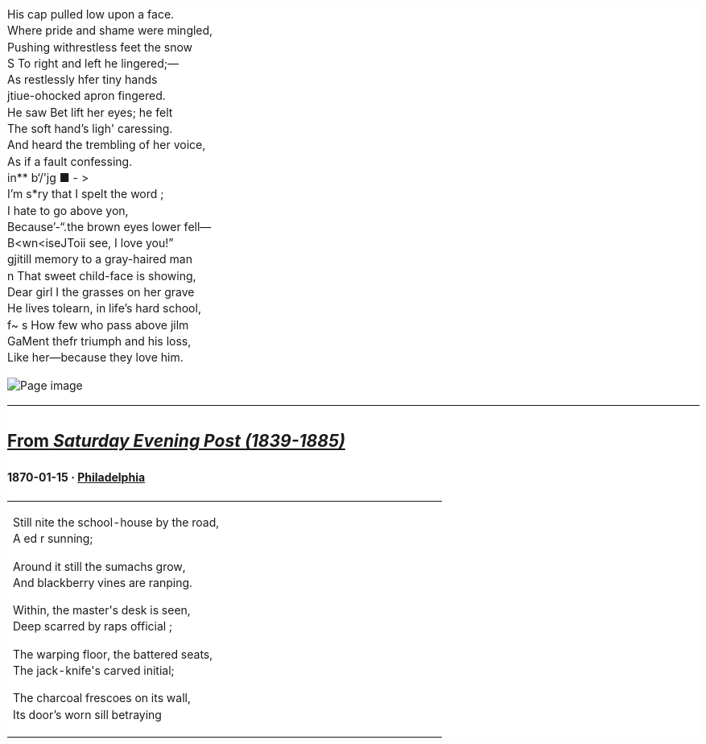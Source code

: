 His cap pulled low upon a face.  
Where pride and shame were mingled,  
Pushing withrestless feet the snow  
S To right and left he lingered;—  
As restlessly hfer tiny hands  
jtiue-ohocked apron fingered.  
He saw Bet lift her eyes; he felt  
The soft hand’s ligh&#x27; caressing.  
And heard the trembling of her voice,  
As if a fault confessing.  
in** b‘/&#x27;jg ■ - &gt;  
I’m s*ry that I spelt the word ;  
I hate to go above yon,  
Because’-“.the brown eyes lower fell—  
B&lt;wn&lt;iseJToii see, I love you!”  
gjitill memory to a gray-haired man  
n That sweet child-face is showing,  
Dear girl I the grasses on her grave  
He lives tolearn, in life’s hard school,  
f~ s How few who pass above jilm  
GaMent thefr triumph and his loss,  
Like her—because they love him.
</td><td style="width: 50%; max-height: 75%; margin: auto; display: block;">
<img alt="Page image" src="https://chroniclingamerica.loc.gov/iiif/2/whi_flobberworm_ver01%2Fdata%2Fsn85033019%2F0041421552A%2F1870010701%2F0633.jp2/pct:4.062326,18.728995,10.709769,18.442560/!600,600/0/default.jpg"/>
</td>
</tr></table>

---

## [From _Saturday Evening Post (1839-1885)_](https://archive.org/details/sim_saturday-evening-post_1870-01-15_2529/page/n7/mode/1up?view=theater)

#### 1870-01-15 &middot; [Philadelphia](http://dbpedia.org/resource/Philadelphia)

<table style="width: 100%;"><tr><td style="width: 50%">

  
Still nite the school-house by the road,  
A ed r sunning;  
  
Around it still the sumachs grow,  
And blackberry vines are ranping.  
  
Within, the master&#x27;s desk is seen,  
Deep scarred by raps official ;  
  
The warping floor, the battered seats,  
The jack-knife&#x27;s carved initial;  
  
The charcoal frescoes on its wall,  
Its door’s worn sill betraying  
  